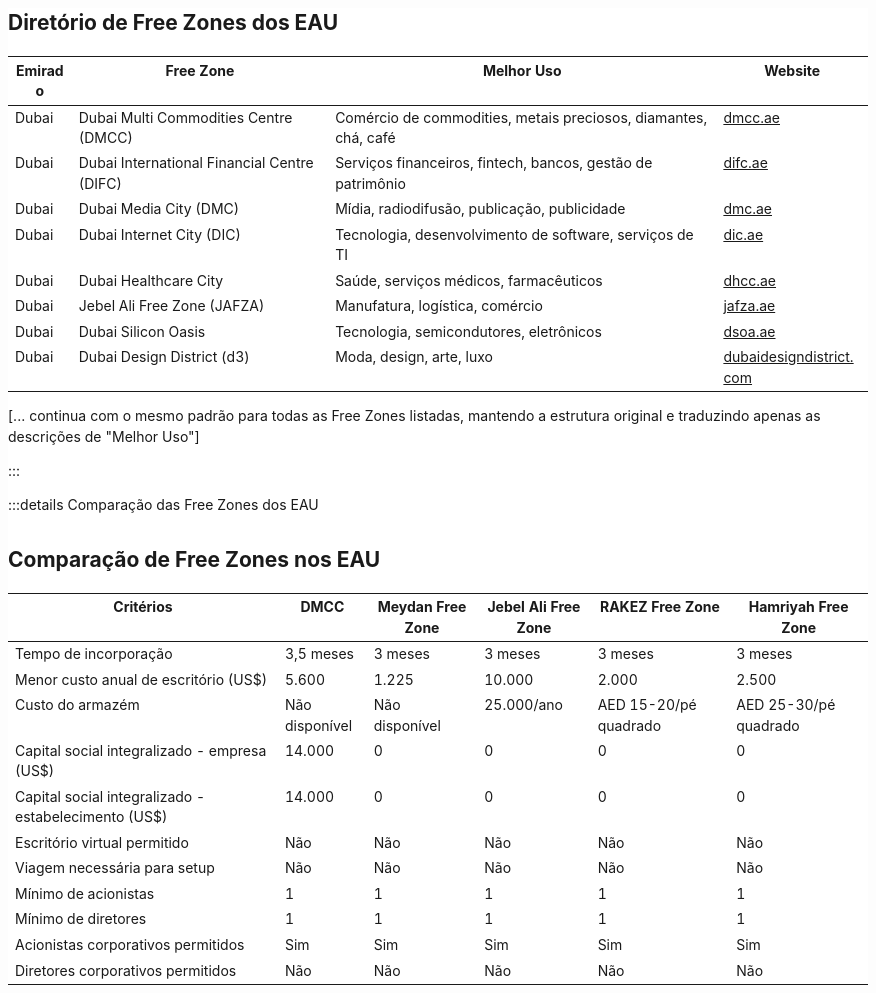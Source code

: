 ## Diretório de Free Zones dos EAU

| Emirado       | Free Zone                                   | Melhor Uso                                                  | Website                                                      |
| ------------- | ------------------------------------------- | ----------------------------------------------------------- | ------------------------------------------------------------ |
| Dubai         | Dubai Multi Commodities Centre (DMCC)       | Comércio de commodities, metais preciosos, diamantes, chá, café | [dmcc.ae](http://www.dmcc.ae)                                |
| Dubai         | Dubai International Financial Centre (DIFC) | Serviços financeiros, fintech, bancos, gestão de patrimônio | [difc.ae](https://www.difc.ae)                               |
| Dubai         | Dubai Media City (DMC)                      | Mídia, radiodifusão, publicação, publicidade               | [dmc.ae](http://www.dmc.ae)                                  |
| Dubai         | Dubai Internet City (DIC)                   | Tecnologia, desenvolvimento de software, serviços de TI     | [dic.ae](http://www.dic.ae)                                  |
| Dubai         | Dubai Healthcare City                       | Saúde, serviços médicos, farmacêuticos                     | [dhcc.ae](https://www.dhcc.ae)                               |
| Dubai         | Jebel Ali Free Zone (JAFZA)                | Manufatura, logística, comércio                            | [jafza.ae](http://www.jafza.ae)                              |
| Dubai         | Dubai Silicon Oasis                         | Tecnologia, semicondutores, eletrônicos                    | [dsoa.ae](http://www.dsoa.ae)                                |
| Dubai         | Dubai Design District (d3)                  | Moda, design, arte, luxo                                   | [dubaidesigndistrict.com](https://dubaidesigndistrict.com)   |
[... continua com o mesmo padrão para todas as Free Zones listadas, mantendo a estrutura original e traduzindo apenas as descrições de "Melhor Uso"]

:::

:::details Comparação das Free Zones dos EAU

## Comparação de Free Zones nos EAU

| Critérios                                   | DMCC                                   | Meydan Free Zone                                                   | Jebel Ali Free Zone                    | RAKEZ Free Zone                              | Hamriyah Free Zone                           |
| ------------------------------------------ | -------------------------------------- | ------------------------------------------------------------------ | -------------------------------------- | -------------------------------------------- | -------------------------------------------- |
| Tempo de incorporação                       | 3,5 meses                             | 3 meses                                                            | 3 meses                                | 3 meses                                      | 3 meses                                      |
| Menor custo anual de escritório (US$)      | 5.600                                 | 1.225                                                              | 10.000                                 | 2.000                                        | 2.500                                        |
| Custo do armazém                           | Não disponível                        | Não disponível                                                     | 25.000/ano                             | AED 15-20/pé quadrado                        | AED 25-30/pé quadrado                        |
| Capital social integralizado - empresa (US$)| 14.000                                | 0                                                                  | 0                                      | 0                                            | 0                                            |
| Capital social integralizado - estabelecimento (US$) | 14.000                       | 0                                                                  | 0                                      | 0                                            | 0                                            |
| Escritório virtual permitido                | Não                                   | Não                                                                | Não                                    | Não                                          | Não                                          |
| Viagem necessária para setup               | Não                                   | Não                                                                | Não                                    | Não                                          | Não                                          |
| Mínimo de acionistas                       | 1                                     | 1                                                                  | 1                                      | 1                                            | 1                                            |
| Mínimo de diretores                        | 1                                     | 1                                                                  | 1                                      | 1                                            | 1                                            |
| Acionistas corporativos permitidos         | Sim                                   | Sim                                                                | Sim                                    | Sim                                          | Sim                                          |
| Diretores corporativos permitidos          | Não                                   | Não                                                                | Não                                    | Não                                          | Não                                          |